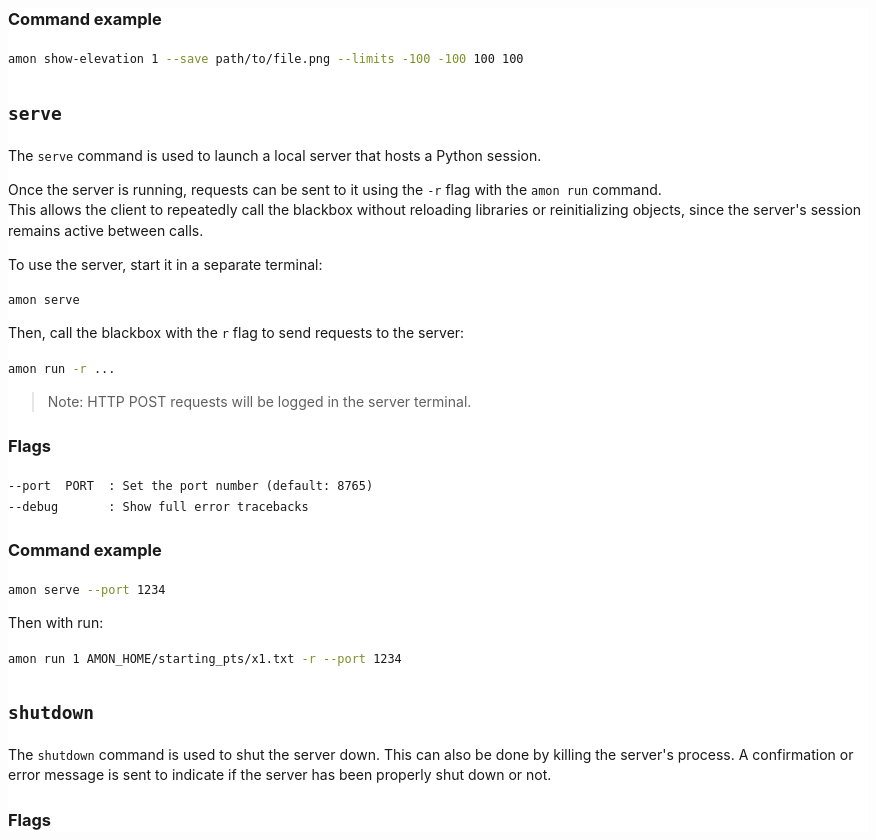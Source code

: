 ### Command example

```bash
amon show-elevation 1 --save path/to/file.png --limits -100 -100 100 100
```

## `serve`

The `serve` command is used to launch a local server that hosts a Python session.

Once the server is running, requests can be sent to it using the `-r` flag with the `amon run` command.  
This allows the client to repeatedly call the blackbox without reloading libraries or reinitializing objects, since the server's session remains active between calls.

To use the server, start it in a separate terminal:

```bash
amon serve
```

Then, call the blackbox with the `r` flag to send requests to the server:

```bash
amon run -r ...
```

> Note: HTTP POST requests will be logged in the server terminal.

### Flags

```
--port  PORT  : Set the port number (default: 8765)
--debug       : Show full error tracebacks
```

### Command example

```bash
amon serve --port 1234
```

Then with run:

```bash
amon run 1 AMON_HOME/starting_pts/x1.txt -r --port 1234
```

## `shutdown`

The `shutdown` command is used to shut the server down. This can also be done by killing the server's process.
A confirmation or error message is sent to indicate if the server has been properly shut down or not.

### Flags
